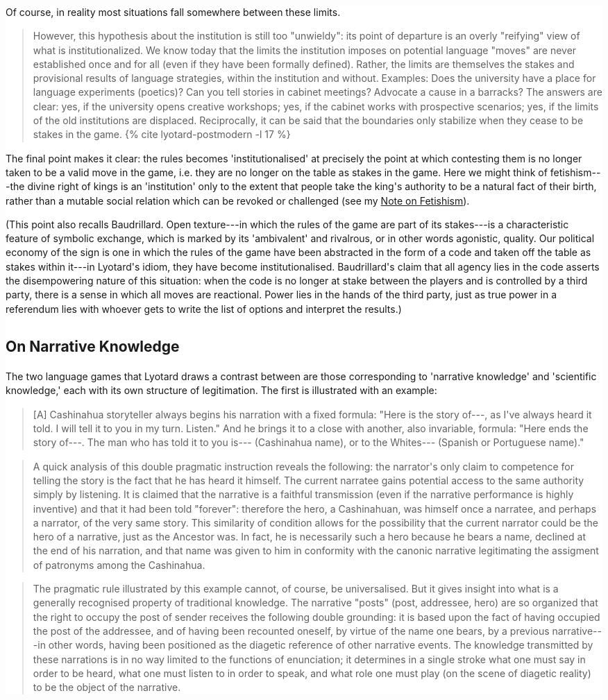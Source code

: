 Of course, in reality most situations fall somewhere between these limits.

> However, this hypothesis about the institution is still too "unwieldy": its point of departure is an overly "reifying" view of what is institutionalized. We know today that the limits the institution imposes on potential language "moves" are never established once and for all (even if they have been formally defined). Rather, the limits are themselves the stakes and provisional results of language strategies, within the institution and without. Examples: Does the university have a place for language experiments (poetics)? Can you tell stories in cabinet meetings? Advocate a cause in a barracks? The answers are clear: yes, if the university opens creative workshops; yes, if the cabinet works with prospective scenarios; yes, if the limits of the old institutions are displaced. Reciprocally, it can be said that the boundaries only stabilize when they cease to be stakes in the game. {% cite lyotard-postmodern -l 17 %}

The final point makes it clear: the rules becomes 'institutionalised' at precisely the point at which contesting them is no longer taken to be a valid move in the game, i.e. they are no longer on the table as stakes in the game. Here we might think of fetishism---the divine right of kings is an 'institution' only to the extent that people take the king's authority to be a natural fact of their birth, rather than a mutable social relation which can be revoked or challenged (see my [Note on Fetishism]({{site.baseurl}}/2021/09/08/fetishism-unconscious.html)).

(This point also recalls Baudrillard. Open texture---in which the rules of the game are part of its stakes---is a characteristic feature of symbolic exchange, which is marked by its 'ambivalent' and rivalrous, or in other words agonistic, quality. Our political economy of the sign is one in which the rules of the game have been abstracted in the form of a code and taken off the table as stakes within it---in Lyotard's idiom, they have become institutionalised. Baudrillard's claim that all agency lies in the code asserts the disempowering nature of this situation: when the code is no longer at stake between the players and is controlled by a third party, there is a sense in which all moves are reactional. Power lies in the hands of the third party, just as true power in a referendum lies with whoever gets to write the list of options and interpret the results.)

## On Narrative Knowledge

The two language games that Lyotard draws a contrast between are those corresponding to 'narrative knowledge' and 'scientific knowledge,' each with its own structure of legitimation. The first is illustrated with an example:

> [A] Cashinahua storyteller always begins his narration with a fixed formula: "Here is the story of---, as I've always heard it told. I will tell it to you in my turn. Listen." And he brings it to a close with another, also invariable, formula: "Here ends the story of---. The man who has told it to you is--- (Cashinahua name), or to the Whites--- (Spanish or Portuguese name)."

> A quick analysis of this double pragmatic instruction reveals the following: the narrator's only claim to competence for telling the story is the fact that he has heard it himself. The current narratee gains potential access to the same authority simply by listening. It is claimed that the narrative is a faithful transmission (even if the narrative performance is highly inventive) and that it had been told "forever": therefore the hero, a Cashinahuan, was himself once a narratee, and perhaps a narrator, of the very same story. This similarity of condition allows for the possibility that the current narrator could be the hero of a narrative, just as the Ancestor was. In fact, he is necessarily such a hero because he bears a name, declined at the end of his narration, and that name was given to him in conformity with the canonic narrative legitimating the assigment of patronyms among the Cashinahua.

> The pragmatic rule illustrated by this example cannot, of course, be universalised. But it gives insight into what is a generally recognised property of traditional knowledge. The narrative "posts" (post, addressee, hero) are so organized that the right to occupy the post of sender receives the following double grounding: it is based upon the fact of having occupied the post of the addressee, and of having been recounted oneself, by virtue of the name one bears, by a previous narrative---in other words, having been positioned as the diagetic reference of other narrative events. The knowledge transmitted by these narrations is in no way limited to the functions of enunciation; it determines in a single stroke what one must say in order to be heard, what one must listen to in order to speak, and what role one must play (on the scene of diagetic reality) to be the object of the narrative.
